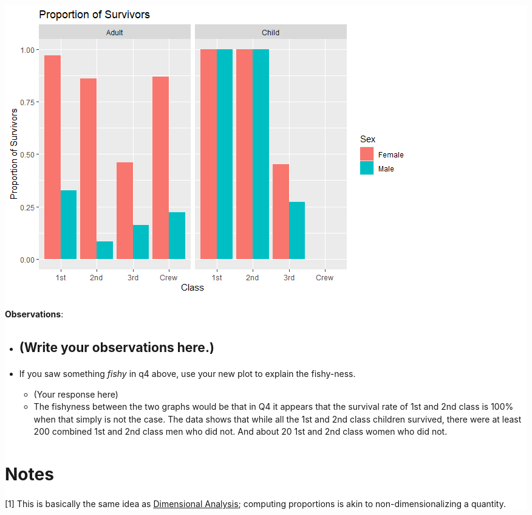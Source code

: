 ![](c01-titanic-assignment_files/figure-gfm/q5-task-2.png)

**Observations**:

- ## (Write your observations here.)

- If you saw something *fishy* in q4 above, use your new plot to explain
  the fishy-ness.
  - (Your response here)
  - The fishyness between the two graphs would be that in Q4 it appears
    that the survival rate of 1st and 2nd class is 100% when that simply
    is not the case. The data shows that while all the 1st and 2nd class
    children survived, there were at least 200 combined 1st and 2nd
    class men who did not. And about 20 1st and 2nd class women who did
    not.

# Notes



\[1\] This is basically the same idea as [Dimensional
Analysis](https://en.wikipedia.org/wiki/Dimensional_analysis); computing
proportions is akin to non-dimensionalizing a quantity.
